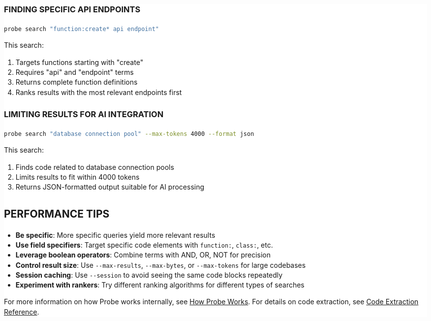 ### FINDING SPECIFIC API ENDPOINTS

```bash
probe search "function:create* api endpoint"
```

This search:
1. Targets functions starting with "create"
2. Requires "api" and "endpoint" terms
3. Returns complete function definitions
4. Ranks results with the most relevant endpoints first

### LIMITING RESULTS FOR AI INTEGRATION

```bash
probe search "database connection pool" --max-tokens 4000 --format json
```

This search:
1. Finds code related to database connection pools
2. Limits results to fit within 4000 tokens
3. Returns JSON-formatted output suitable for AI processing

## PERFORMANCE TIPS

- **Be specific**: More specific queries yield more relevant results
- **Use field specifiers**: Target specific code elements with `function:`, `class:`, etc.
- **Leverage boolean operators**: Combine terms with AND, OR, NOT for precision
- **Control result size**: Use `--max-results`, `--max-bytes`, or `--max-tokens` for large codebases
- **Session caching**: Use `--session` to avoid seeing the same code blocks repeatedly
- **Experiment with rankers**: Try different ranking algorithms for different types of searches

For more information on how Probe works internally, see [How Probe Works](how-it-works.md).
For details on code extraction, see [Code Extraction Reference](code-extraction.md).